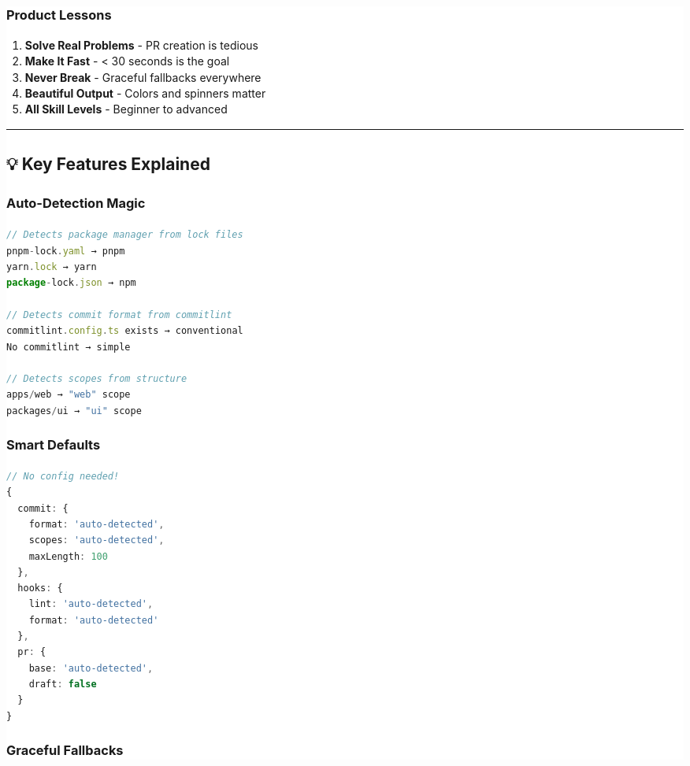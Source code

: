 ### Product Lessons

1. **Solve Real Problems** - PR creation is tedious
2. **Make It Fast** - < 30 seconds is the goal
3. **Never Break** - Graceful fallbacks everywhere
4. **Beautiful Output** - Colors and spinners matter
5. **All Skill Levels** - Beginner to advanced

---

## 💡 Key Features Explained

### Auto-Detection Magic

```typescript
// Detects package manager from lock files
pnpm-lock.yaml → pnpm
yarn.lock → yarn
package-lock.json → npm

// Detects commit format from commitlint
commitlint.config.ts exists → conventional
No commitlint → simple

// Detects scopes from structure
apps/web → "web" scope
packages/ui → "ui" scope
```

### Smart Defaults

```typescript
// No config needed!
{
  commit: {
    format: 'auto-detected',
    scopes: 'auto-detected',
    maxLength: 100
  },
  hooks: {
    lint: 'auto-detected',
    format: 'auto-detected'
  },
  pr: {
    base: 'auto-detected',
    draft: false
  }
}
```

### Graceful Fallbacks
